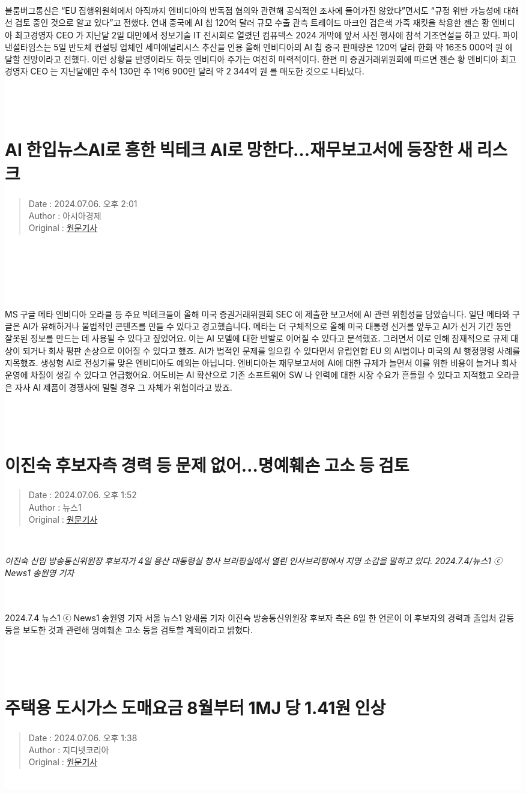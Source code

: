 블룸버그통신은 “EU 집행위원회에서 아직까지 엔비디아의 반독점 혐의와 관련해 공식적인 조사에 들어가진 않았다”면서도 “규정 위반 가능성에 대해선 검토 중인 것으로 알고 있다”고 전했다.
연내 중국에 AI 칩 120억 달러 규모 수출 관측 트레이드 마크인 검은색 가죽 재킷을 착용한 젠슨 황 엔비디아 최고경영자 CEO 가 지난달 2일 대만에서 정보기술 IT 전시회로 열렸던 컴퓨텍스 2024 개막에 앞서 사전 행사에 참석 기조연설을 하고 있다.
파이낸셜타임스는 5일 반도체 컨설팅 업체인 세미애널리시스 추산을 인용 올해 엔비디아의 AI 칩 중국 판매량은 120억 달러 한화 약 16조5 000억 원 에 달할 전망이라고 전했다.
이런 상황을 반영이라도 하듯 엔비디아 주가는 여전히 매력적이다.
한편 미 증권거래위원회에 따르면 젠슨 황 엔비디아 최고경영자 CEO 는 지난달에만 주식 130만 주 1억6 900만 달러 약 2 344억 원 를 매도한 것으로 나타났다.  
<br/><br/><br/>  

  
# AI 한입뉴스AI로 흥한 빅테크 AI로 망한다…재무보고서에 등장한 새 리스크  
  
> Date : 2024.07.06. 오후 2:01  
> Author : 아시아경제  
> Original : [원문기사](https://n.news.naver.com/mnews/article/277/0005442111?sid=105)  
<br/>  
  
<img alt="" class="_LAZY_LOADING _LAZY_LOADING_INIT_HIDE" src="https://imgnews.pstatic.net/image/277/2024/07/06/0005442111_001_20240706140111623.jpg?type=w647" id="img1" style="display: none;"></img>  
<br/><br/>  
  
MS 구글 메타 엔비디아 오라클 등 주요 빅테크들이 올해 미국 증권거래위원회 SEC 에 제출한 보고서에 AI 관련 위험성을 담았습니다.
일단 메타와 구글은 AI가 유해하거나 불법적인 콘텐츠를 만들 수 있다고 경고했습니다.
메타는 더 구체적으로 올해 미국 대통령 선거를 앞두고 AI가 선거 기간 동안 잘못된 정보를 만드는 데 사용될 수 있다고 짚었어요.
이는 AI 모델에 대한 반발로 이어질 수 있다고 분석했죠.
그러면서 이로 인해 잠재적으로 규제 대상이 되거나 회사 평판 손상으로 이어질 수 있다고 했죠.
AI가 법적인 문제를 일으킬 수 있다면서 유럽연합 EU 의 AI법이나 미국의 AI 행정명령 사례를 지목했죠.
생성형 AI로 전성기를 맞은 엔비디아도 예외는 아닙니다.
엔비디아는 재무보고서에 AI에 대한 규제가 늘면서 이를 위한 비용이 늘거나 회사 운영에 차질이 생길 수 있다고 언급했어요.
어도비는 AI 확산으로 기존 소프트웨어 SW 나 인력에 대한 시장 수요가 흔들릴 수 있다고 지적했고 오라클은 자사 AI 제품이 경쟁사에 밀릴 경우 그 자체가 위험이라고 봤죠.  
<br/><br/><br/>  

  
# 이진숙 후보자측 경력 등 문제 없어…명예훼손 고소 등 검토  
  
> Date : 2024.07.06. 오후 1:52  
> Author : 뉴스1  
> Original : [원문기사](https://n.news.naver.com/mnews/article/421/0007647081?sid=105)  
<br/>  
  
<img alt="이진숙 신임 방송통신위원장 후보자가 4일 용산 대통령실 청사 브리핑실에서 열린 인사브리핑에서 지명 소감을 말하고 있다. 2024.7.4/뉴스1 ⓒ News1 송원영 기자" class="_LAZY_LOADING _LAZY_LOADING_INIT_HIDE" src="https://imgnews.pstatic.net/image/421/2024/07/06/0007647081_001_20240706135214984.jpg?type=w647" id="img1" style="display: none;"></img><em class="img_desc">이진숙 신임 방송통신위원장 후보자가 4일 용산 대통령실 청사 브리핑실에서 열린 인사브리핑에서 지명 소감을 말하고 있다. 2024.7.4/뉴스1 ⓒ News1 송원영 기자</em>  
<br/><br/>  
  
2024.7.4 뉴스1 ⓒ News1 송원영 기자 서울 뉴스1 양새롬 기자 이진숙 방송통신위원장 후보자 측은 6일 한 언론이 이 후보자의 경력과 출입처 갈등 등을 보도한 것과 관련해 명예훼손 고소 등을 검토할 계획이라고 밝혔다.  
<br/><br/><br/>  

  
# 주택용 도시가스 도매요금 8월부터 1MJ 당 1.41원 인상  
  
> Date : 2024.07.06. 오후 1:38  
> Author : 지디넷코리아  
> Original : [원문기사](https://n.news.naver.com/mnews/article/092/0002337376?sid=105)  
<br/>  
  